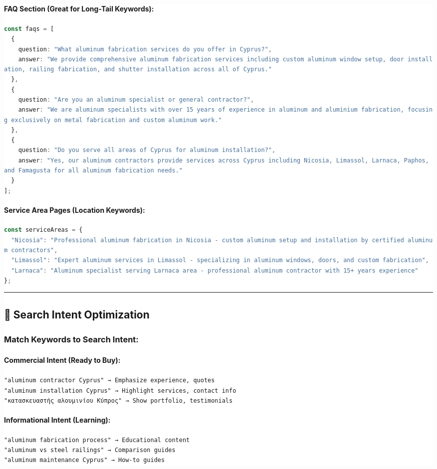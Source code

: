 #### **FAQ Section (Great for Long-Tail Keywords):**

```typescript
const faqs = [
  {
    question: "What aluminum fabrication services do you offer in Cyprus?",
    answer: "We provide comprehensive aluminum fabrication services including custom aluminum window setup, door installation, railing fabrication, and shutter installation across all of Cyprus."
  },
  {
    question: "Are you an aluminum specialist or general contractor?", 
    answer: "We are aluminum specialists with over 15 years of experience in aluminum and aluminium fabrication, focusing exclusively on metal fabrication and custom aluminum work."
  },
  {
    question: "Do you serve all areas of Cyprus for aluminum installation?",
    answer: "Yes, our aluminum contractors provide services across Cyprus including Nicosia, Limassol, Larnaca, Paphos, and Famagusta for all aluminum fabrication needs."
  }
];
```

#### **Service Area Pages (Location Keywords):**

```typescript
const serviceAreas = {
  "Nicosia": "Professional aluminum fabrication in Nicosia - custom aluminum setup and installation by certified aluminum contractors",
  "Limassol": "Expert aluminum services in Limassol - specializing in aluminum windows, doors, and custom fabrication",
  "Larnaca": "Aluminum specialist serving Larnaca area - professional aluminum contractor with 15+ years experience"
};
```

---

## 🎯 **Search Intent Optimization**

### **Match Keywords to Search Intent:**

#### **Commercial Intent (Ready to Buy):**
```
"aluminum contractor Cyprus" → Emphasize experience, quotes
"aluminum installation Cyprus" → Highlight services, contact info
"κατασκευαστής αλουμινίου Κύπρος" → Show portfolio, testimonials
```

#### **Informational Intent (Learning):**
```
"aluminum fabrication process" → Educational content
"aluminum vs steel railings" → Comparison guides  
"aluminum maintenance Cyprus" → How-to guides
```
